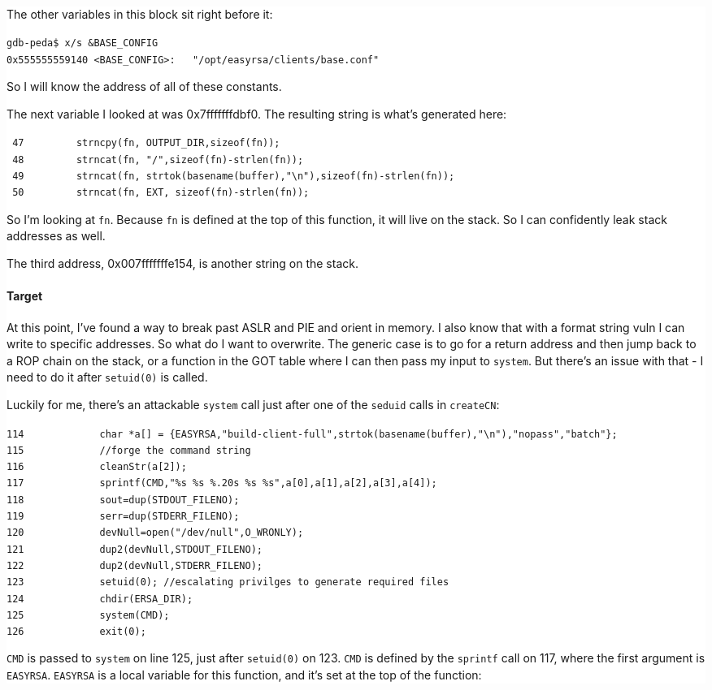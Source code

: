 The other variables in this block sit right before it:

    
    
    gdb-peda$ x/s &BASE_CONFIG
    0x555555559140 <BASE_CONFIG>:   "/opt/easyrsa/clients/base.conf"
    

So I will know the address of all of these constants.

The next variable I looked at was 0x7fffffffdbf0. The resulting string is
what’s generated here:

    
    
     47         strncpy(fn, OUTPUT_DIR,sizeof(fn));
     48         strncat(fn, "/",sizeof(fn)-strlen(fn));
     49         strncat(fn, strtok(basename(buffer),"\n"),sizeof(fn)-strlen(fn));
     50         strncat(fn, EXT, sizeof(fn)-strlen(fn));
    

So I’m looking at `fn`. Because `fn` is defined at the top of this function,
it will live on the stack. So I can confidently leak stack addresses as well.

The third address, 0x007fffffffe154, is another string on the stack.

#### Target

At this point, I’ve found a way to break past ASLR and PIE and orient in
memory. I also know that with a format string vuln I can write to specific
addresses. So what do I want to overwrite. The generic case is to go for a
return address and then jump back to a ROP chain on the stack, or a function
in the GOT table where I can then pass my input to `system`. But there’s an
issue with that - I need to do it after `setuid(0)` is called.

Luckily for me, there’s an attackable `system` call just after one of the
`seduid` calls in `createCN`:

    
    
    114             char *a[] = {EASYRSA,"build-client-full",strtok(basename(buffer),"\n"),"nopass","batch"};
    115             //forge the command string
    116             cleanStr(a[2]);
    117             sprintf(CMD,"%s %s %.20s %s %s",a[0],a[1],a[2],a[3],a[4]);
    118             sout=dup(STDOUT_FILENO);
    119             serr=dup(STDERR_FILENO);
    120             devNull=open("/dev/null",O_WRONLY);
    121             dup2(devNull,STDOUT_FILENO);
    122             dup2(devNull,STDERR_FILENO);
    123             setuid(0); //escalating privilges to generate required files
    124             chdir(ERSA_DIR);
    125             system(CMD);
    126             exit(0);
    

`CMD` is passed to `system` on line 125, just after `setuid(0)` on 123. `CMD`
is defined by the `sprintf` call on 117, where the first argument is
`EASYRSA`. `EASYRSA` is a local variable for this function, and it’s set at
the top of the function:
